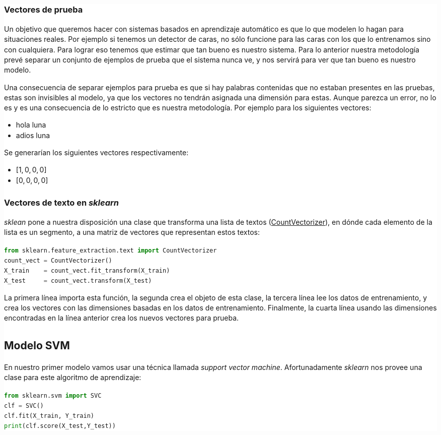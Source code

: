 ### Vectores de prueba

Un objetivo que queremos hacer con sistemas basados en aprendizaje automático
es que lo que modelen lo hagan para situaciones reales. Por ejemplo si tenemos
un detector de caras, no sólo funcione para las caras con los que lo entrenamos
sino con cualquiera. Para lograr eso tenemos que estimar que tan bueno es
nuestro sistema. Para lo anterior nuestra metodología prevé separar un conjunto
de ejemplos de prueba que el sistema nunca ve, y nos servirá para ver que tan
bueno es nuestro modelo.

Una consecuencia de separar ejemplos para prueba es que si hay palabras
contenidas que no estaban presentes en las pruebas, estas son invisibles al
modelo, ya que los vectores no tendrán asignada una dimensión para estas.
Aunque parezca un error, no lo es y es una consecuencia de lo estricto que es
nuestra metodología. Por ejemplo para los siguientes vectores:

* hola luna
* adios luna

Se generarían los siguientes vectores respectivamente:

* $[1,0,0,0]$
* $[0,0,0,0]$


### Vectores de texto en _sklearn_

_sklean_ pone a nuestra disposición una clase que transforma una lista de
textos
([CountVectorizer](http://scikit-learn.org/stable/modules/generated/sklearn.feature_extraction.text.CountVectorizer.html)),
en dónde cada elemento de la lista es un segmento, a una matriz de vectores que
representan estos textos:

``` python
from sklearn.feature_extraction.text import CountVectorizer
count_vect = CountVectorizer()
X_train    = count_vect.fit_transform(X_train)
X_test     = count_vect.transform(X_test)
```

La primera línea importa esta función, la segunda crea el objeto de esta clase,
la tercera línea lee los datos de entrenamiento, y crea los vectores con las
dimensiones basadas en los datos de entrenamiento. Finalmente, la cuarta línea
usando las dimensiones encontradas en la línea anterior crea los nuevos
vectores para prueba.

## Modelo SVM

En nuestro primer modelo vamos usar una técnica llamada _support vector
machine_. Afortunadamente _sklearn_ nos provee una clase para este algoritmo de
aprendizaje:

``` python
from sklearn.svm import SVC
clf = SVC()
clf.fit(X_train, Y_train)
print(clf.score(X_test,Y_test))
```
